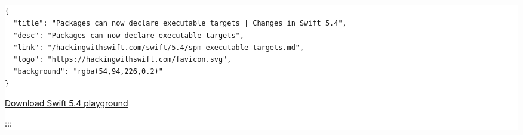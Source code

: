 ```component VPCard
{
  "title": "Packages can now declare executable targets | Changes in Swift 5.4",
  "desc": "Packages can now declare executable targets",
  "link": "/hackingwithswift.com/swift/5.4/spm-executable-targets.md",
  "logo": "https://hackingwithswift.com/favicon.svg",
  "background": "rgba(54,94,226,0.2)"
}
```

[<FontIcon icon="fas fa-file-zipper"/>Download Swift 5.4 playground](https://hackingwithswift.com/files/playgrounds/swift/playground-5-3-to-5-4.playground.zip)

:::

